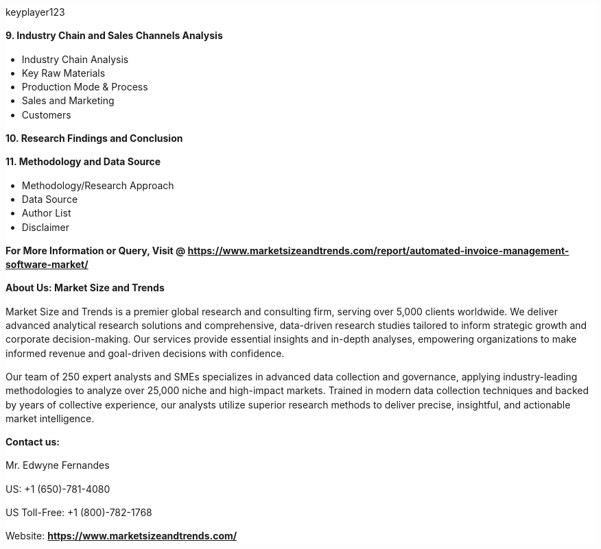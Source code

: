 keyplayer123</strong></p><p><strong>9. Industry Chain and Sales Channels Analysis</strong></p><ul><li>Industry Chain Analysis</li><li>Key Raw Materials</li><li>Production Mode &amp; Process</li><li>Sales and Marketing</li><li>Customers</li></ul><p><strong>10. Research Findings and Conclusion</strong></p><p><strong>11. Methodology and Data Source</strong></p><ul><li>Methodology/Research Approach</li><li>Data Source</li><li>Author List</li><li>Disclaimer</li></ul></p><p><strong>For More Information or Query, Visit @ <a href="https://www.marketsizeandtrends.com/report/automated-invoice-management-software-market/">https://www.marketsizeandtrends.com/report/automated-invoice-management-software-market/</a></strong></p><p><strong>About Us: Market Size and Trends</strong></p><p>Market Size and Trends is a premier global research and consulting firm, serving over 5,000 clients worldwide. We deliver advanced analytical research solutions and comprehensive, data-driven research studies tailored to inform strategic growth and corporate decision-making. Our services provide essential insights and in-depth analyses, empowering organizations to make informed revenue and goal-driven decisions with confidence.</p><p>Our team of 250 expert analysts and SMEs specializes in advanced data collection and governance, applying industry-leading methodologies to analyze over 25,000 niche and high-impact markets. Trained in modern data collection techniques and backed by years of collective experience, our analysts utilize superior research methods to deliver precise, insightful, and actionable market intelligence.</p><p><strong>Contact us:</strong></p><p>Mr. Edwyne Fernandes</p><p>US: +1 (650)-781-4080</p><p>US Toll-Free: +1 (800)-782-1768</p><p>Website: <strong><a href="https://www.marketsizeandtrends.com/">https://www.marketsizeandtrends.com/</a></strong></p>
